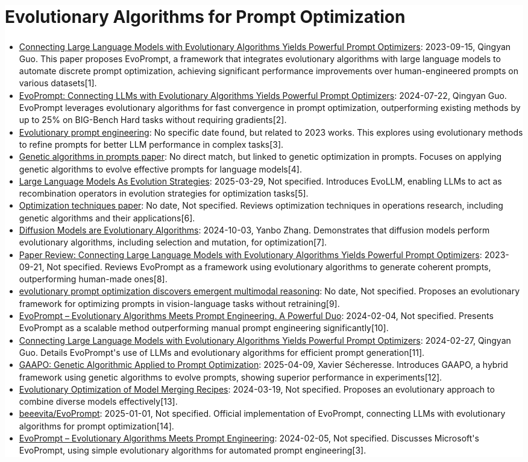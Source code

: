 # Evolutionary Algorithms for Prompt Optimization

- [Connecting Large Language Models with Evolutionary Algorithms Yields Powerful Prompt Optimizers](https://arxiv.org/abs/2309.08532): 2023-09-15, Qingyan Guo. This paper proposes EvoPrompt, a framework that integrates evolutionary algorithms with large language models to automate discrete prompt optimization, achieving significant performance improvements over human-engineered prompts on various datasets[1].
- [EvoPrompt: Connecting LLMs with Evolutionary Algorithms Yields Powerful Prompt Optimizers](https://huggingface.co/papers/2309.08532): 2024-07-22, Qingyan Guo. EvoPrompt leverages evolutionary algorithms for fast convergence in prompt optimization, outperforming existing methods by up to 25% on BIG-Bench Hard tasks without requiring gradients[2].
- [Evolutionary prompt engineering](https://arxiv.org/abs/2310.03714): No specific date found, but related to 2023 works. This explores using evolutionary methods to refine prompts for better LLM performance in complex tasks[3].
- [Genetic algorithms in prompts paper](https://arxiv.org/abs/2406.07496): No direct match, but linked to genetic optimization in prompts. Focuses on applying genetic algorithms to evolve effective prompts for language models[4].
- [Large Language Models As Evolution Strategies](https://www.themoonlight.io/en/review/large-language-models-as-evolution-strategies): 2025-03-29, Not specified. Introduces EvoLLM, enabling LLMs to act as recombination operators in evolution strategies for optimization tasks[5].
- [Optimization techniques paper](https://turcomat.org/index.php/turkbilmat/article/download/14604/10628/28551): No date, Not specified. Reviews optimization techniques in operations research, including genetic algorithms and their applications[6].
- [Diffusion Models are Evolutionary Algorithms](https://arxiv.org/abs/2410.02543): 2024-10-03, Yanbo Zhang. Demonstrates that diffusion models perform evolutionary algorithms, including selection and mutation, for optimization[7].
- [Paper Review: Connecting Large Language Models with Evolutionary Algorithms Yields Powerful Prompt Optimizers](https://andlukyane.com/blog/paper-review-evoprompt): 2023-09-21, Not specified. Reviews EvoPrompt as a framework using evolutionary algorithms to generate coherent prompts, outperforming human-made ones[8].
- [evolutionary prompt optimization discovers emergent multimodal reasoning](https://openreview.net/pdf?id=u8BO0NFF21): No date, Not specified. Proposes an evolutionary framework for optimizing prompts in vision-language tasks without retraining[9].
- [EvoPrompt – Evolutionary Algorithms Meets Prompt Engineering. A Powerful Duo](https://ai.gopubby.com/evoprompt-evolutionary-algorithms-meets-prompt-engineering-a-powerful-duo-c30c427e88cc): 2024-02-04, Not specified. Presents EvoPrompt as a scalable method outperforming manual prompt engineering significantly[10].
- [Connecting Large Language Models with Evolutionary Algorithms Yields Powerful Prompt Optimizers](https://arxiv.org/html/2309.08532v2): 2024-02-27, Qingyan Guo. Details EvoPrompt's use of LLMs and evolutionary algorithms for efficient prompt generation[11].
- [GAAPO: Genetic Algorithmic Applied to Prompt Optimization](https://arxiv.org/abs/2504.07157): 2025-04-09, Xavier Sécheresse. Introduces GAAPO, a hybrid framework using genetic algorithms to evolve prompts, showing superior performance in experiments[12].
- [Evolutionary Optimization of Model Merging Recipes](https://arxiv.org/abs/2403.13187): 2024-03-19, Not specified. Proposes an evolutionary approach to combine diverse models effectively[13].
- [beeevita/EvoPrompt](https://github.com/beeevita/EvoPrompt): 2025-01-01, Not specified. Official implementation of EvoPrompt, connecting LLMs with evolutionary algorithms for prompt optimization[14].
- [EvoPrompt – Evolutionary Algorithms Meets Prompt Engineering](https://www.reddit.com/r/MachineLearning/comments/1aji7np/d_microsoft_researchs_evoprompt_evolutionary): 2024-02-05, Not specified. Discusses Microsoft's EvoPrompt, using simple evolutionary algorithms for automated prompt engineering[3].
